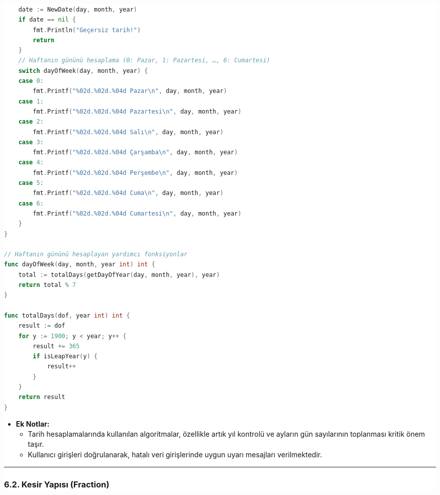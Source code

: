   ```go
      date := NewDate(day, month, year)
      if date == nil {
          fmt.Println("Geçersiz tarih!")
          return
      }
      // Haftanın gününü hesaplama (0: Pazar, 1: Pazartesi, …, 6: Cumartesi)
      switch dayOfWeek(day, month, year) {
      case 0:
          fmt.Printf("%02d.%02d.%04d Pazar\n", day, month, year)
      case 1:
          fmt.Printf("%02d.%02d.%04d Pazartesi\n", day, month, year)
      case 2:
          fmt.Printf("%02d.%02d.%04d Salı\n", day, month, year)
      case 3:
          fmt.Printf("%02d.%02d.%04d Çarşamba\n", day, month, year)
      case 4:
          fmt.Printf("%02d.%02d.%04d Perşembe\n", day, month, year)
      case 5:
          fmt.Printf("%02d.%02d.%04d Cuma\n", day, month, year)
      case 6:
          fmt.Printf("%02d.%02d.%04d Cumartesi\n", day, month, year)
      }
  }

  // Haftanın gününü hesaplayan yardımcı fonksiyonlar
  func dayOfWeek(day, month, year int) int {
      total := totalDays(getDayOfYear(day, month, year), year)
      return total % 7
  }

  func totalDays(dof, year int) int {
      result := dof
      for y := 1900; y < year; y++ {
          result += 365
          if isLeapYear(y) {
              result++
          }
      }
      return result
  }
  ```

- **Ek Notlar:**
  - Tarih hesaplamalarında kullanılan algoritmalar, özellikle artık yıl kontrolü ve ayların gün sayılarının toplanması kritik önem taşır.
  - Kullanıcı girişleri doğrulanarak, hatalı veri girişlerinde uygun uyarı mesajları verilmektedir.

---

### 6.2. Kesir Yapısı (Fraction)
